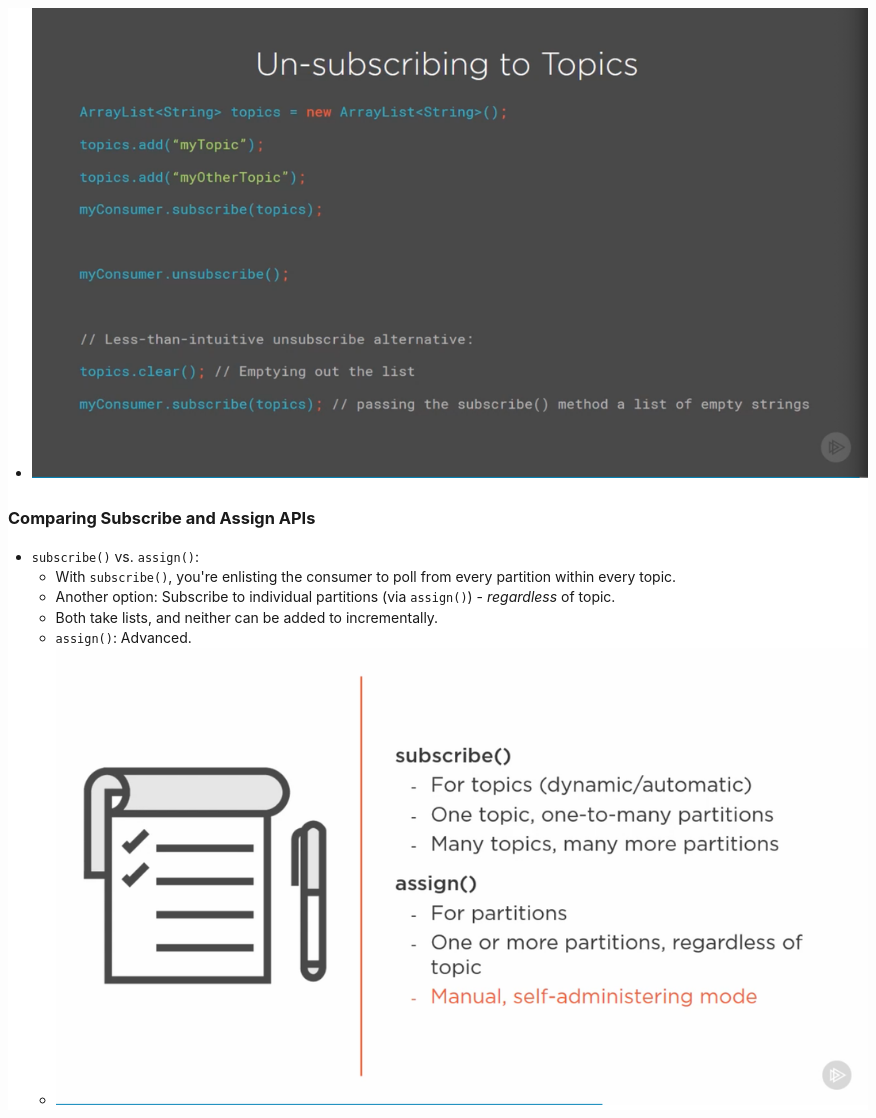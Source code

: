   - ![](2020-10-08-08-58-04.png)

### Comparing Subscribe and Assign APIs

- `subscribe()` vs. `assign()`:
  - With `subscribe()`, you're enlisting the consumer to poll from every partition within every topic.
  - Another option: Subscribe to individual partitions (via `assign()`) - _regardless_ of topic.
  - Both take lists, and neither can be added to incrementally.
  - `assign()`: Advanced.
  - ![](2020-10-08-09-00-26.png)